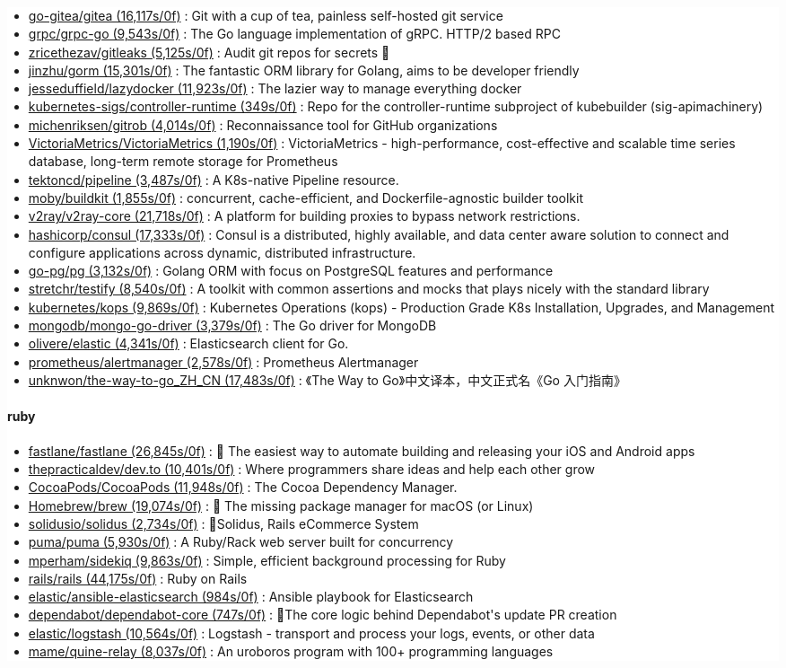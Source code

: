 * [go-gitea/gitea (16,117s/0f)](https://github.com/go-gitea/gitea) : Git with a cup of tea, painless self-hosted git service
* [grpc/grpc-go (9,543s/0f)](https://github.com/grpc/grpc-go) : The Go language implementation of gRPC. HTTP/2 based RPC
* [zricethezav/gitleaks (5,125s/0f)](https://github.com/zricethezav/gitleaks) : Audit git repos for secrets 🔑
* [jinzhu/gorm (15,301s/0f)](https://github.com/jinzhu/gorm) : The fantastic ORM library for Golang, aims to be developer friendly
* [jesseduffield/lazydocker (11,923s/0f)](https://github.com/jesseduffield/lazydocker) : The lazier way to manage everything docker
* [kubernetes-sigs/controller-runtime (349s/0f)](https://github.com/kubernetes-sigs/controller-runtime) : Repo for the controller-runtime subproject of kubebuilder (sig-apimachinery)
* [michenriksen/gitrob (4,014s/0f)](https://github.com/michenriksen/gitrob) : Reconnaissance tool for GitHub organizations
* [VictoriaMetrics/VictoriaMetrics (1,190s/0f)](https://github.com/VictoriaMetrics/VictoriaMetrics) : VictoriaMetrics - high-performance, cost-effective and scalable time series database, long-term remote storage for Prometheus
* [tektoncd/pipeline (3,487s/0f)](https://github.com/tektoncd/pipeline) : A K8s-native Pipeline resource.
* [moby/buildkit (1,855s/0f)](https://github.com/moby/buildkit) : concurrent, cache-efficient, and Dockerfile-agnostic builder toolkit
* [v2ray/v2ray-core (21,718s/0f)](https://github.com/v2ray/v2ray-core) : A platform for building proxies to bypass network restrictions.
* [hashicorp/consul (17,333s/0f)](https://github.com/hashicorp/consul) : Consul is a distributed, highly available, and data center aware solution to connect and configure applications across dynamic, distributed infrastructure.
* [go-pg/pg (3,132s/0f)](https://github.com/go-pg/pg) : Golang ORM with focus on PostgreSQL features and performance
* [stretchr/testify (8,540s/0f)](https://github.com/stretchr/testify) : A toolkit with common assertions and mocks that plays nicely with the standard library
* [kubernetes/kops (9,869s/0f)](https://github.com/kubernetes/kops) : Kubernetes Operations (kops) - Production Grade K8s Installation, Upgrades, and Management
* [mongodb/mongo-go-driver (3,379s/0f)](https://github.com/mongodb/mongo-go-driver) : The Go driver for MongoDB
* [olivere/elastic (4,341s/0f)](https://github.com/olivere/elastic) : Elasticsearch client for Go.
* [prometheus/alertmanager (2,578s/0f)](https://github.com/prometheus/alertmanager) : Prometheus Alertmanager
* [unknwon/the-way-to-go_ZH_CN (17,483s/0f)](https://github.com/unknwon/the-way-to-go_ZH_CN) : 《The Way to Go》中文译本，中文正式名《Go 入门指南》

#### ruby
* [fastlane/fastlane (26,845s/0f)](https://github.com/fastlane/fastlane) : 🚀 The easiest way to automate building and releasing your iOS and Android apps
* [thepracticaldev/dev.to (10,401s/0f)](https://github.com/thepracticaldev/dev.to) : Where programmers share ideas and help each other grow
* [CocoaPods/CocoaPods (11,948s/0f)](https://github.com/CocoaPods/CocoaPods) : The Cocoa Dependency Manager.
* [Homebrew/brew (19,074s/0f)](https://github.com/Homebrew/brew) : 🍺 The missing package manager for macOS (or Linux)
* [solidusio/solidus (2,734s/0f)](https://github.com/solidusio/solidus) : 🛒Solidus, Rails eCommerce System
* [puma/puma (5,930s/0f)](https://github.com/puma/puma) : A Ruby/Rack web server built for concurrency
* [mperham/sidekiq (9,863s/0f)](https://github.com/mperham/sidekiq) : Simple, efficient background processing for Ruby
* [rails/rails (44,175s/0f)](https://github.com/rails/rails) : Ruby on Rails
* [elastic/ansible-elasticsearch (984s/0f)](https://github.com/elastic/ansible-elasticsearch) : Ansible playbook for Elasticsearch
* [dependabot/dependabot-core (747s/0f)](https://github.com/dependabot/dependabot-core) : 🤖The core logic behind Dependabot's update PR creation
* [elastic/logstash (10,564s/0f)](https://github.com/elastic/logstash) : Logstash - transport and process your logs, events, or other data
* [mame/quine-relay (8,037s/0f)](https://github.com/mame/quine-relay) : An uroboros program with 100+ programming languages